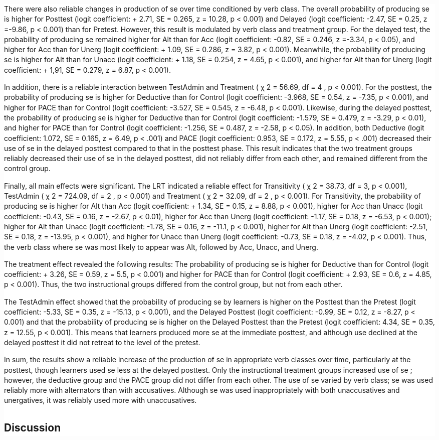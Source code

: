 There were also reliable changes in production of se over time conditioned by verb class. The overall probability of producing se is higher for Posttest (logit coefficient: + 2.71, SE = 0.265, z = 10.28, p < 0.001) and Delayed (logit coefficient: -2.47, SE = 0.25, z =-9.86, p < 0.001) than for Pretest. However, this result is modulated by verb class and treatment group. For the delayed test, the probability of producing se remained higher for Alt than for Acc (logit coefficient: -0.82, SE = 0.246, z =-3.34, p < 0.05), and higher for Acc than for Unerg (logit coefficient: + 1.09, SE = 0.286, z = 3.82, p < 0.001). Meanwhile, the probability of producing se is higher for Alt than for Unacc (logit coefficient: + 1.18, SE = 0.254, z = 4.65, p < 0.001), and higher for Alt than for Unerg (logit coefficient: + 1,91, SE = 0.279, z = 6.87, p < 0.001).

In addition, there is a reliable interaction between TestAdmin and Treatment ( χ 2 = 56.69, df = 4 , p < 0.001). For the posttest, the probability of producing se is higher for Deductive than for Control (logit coefficient: -3.968, SE = 0.54, z = -7.35, p < 0.001), and higher for PACE than for Control (logit coefficient: -3.527, SE = 0.545, z = -6.48, p < 0.001). Likewise, during the delayed posttest, the probability of producing se is higher for Deductive than for Control (logit coefficient: -1.579, SE = 0.479, z = -3.29, p < 0.01), and higher for PACE than for Control (logit coefficient: -1.256, SE = 0.487, z = -2.58, p < 0.05). In addition, both Deductive (logit coefficient: 1.072, SE = 0.165, z = 6.49, p < .001) and PACE (logit coefficient: 0.953, SE = 0.172, z = 5.55, p < .001) decreased their use of se in the delayed posttest compared to that in the posttest phase. This result indicates that the two treatment groups reliably decreased their use of se in the delayed posttest, did not reliably differ from each other, and remained different from the control group.

Finally, all main effects were significant. The LRT indicated a reliable effect for Transitivity ( χ 2 = 38.73, df = 3, p < 0.001), TestAdmin ( χ 2 = 724.09, df = 2 , p < 0.001) and Treatment ( χ 2 = 32.09, df = 2 , p < 0.001). For Transitivity, the probability of producing se is higher for Alt than Acc (logit coefficient: + 1.34, SE = 0.15, z = 8.88, p < 0.001), higher for Acc than Unacc (logit coefficient: -0.43, SE = 0.16, z = -2.67, p < 0.01), higher for Acc than Unerg (logit coefficient: -1.17, SE = 0.18, z = -6.53, p < 0.001); higher for Alt than Unacc (logit coefficient: -1.78, SE = 0.16, z = -11.1, p < 0.001), higher for Alt than Unerg (logit coefficient: -2.51, SE = 0.18, z = -13.95, p < 0.001), and higher for Unacc than Unerg (logit coefficient: -0.73, SE = 0.18, z = -4.02, p < 0.001). Thus, the verb class where se was most likely to appear was Alt, followed by Acc, Unacc, and Unerg.

The treatment effect revealed the following results: The probability of producing se is higher for Deductive than for Control (logit coefficient: + 3.26, SE = 0.59, z = 5.5, p < 0.001) and higher for PACE than for Control (logit coefficient: + 2.93, SE = 0.6, z = 4.85, p < 0.001). Thus, the two instructional groups differed from the control group, but not from each other.

The TestAdmin effect showed that the probability of producing se by learners is higher on the Posttest than the Pretest (logit coefficient: -5.33, SE = 0.35, z = -15.13, p < 0.001), and the Delayed Posttest (logit coefficient: -0.99, SE = 0.12, z = -8.27, p < 0.001) and that the probability of producing se is higher on the Delayed Posttest than the Pretest (logit coefficient: 4.34, SE = 0.35, z = 12.55, p < 0.001). This means that learners produced more se at the immediate posttest, and although use declined at the delayed posttest it did not retreat to the level of the pretest.

In sum, the results show a reliable increase of the production of se in appropriate verb classes over time, particularly at the posttest, though learners used se less at the delayed posttest. Only the instructional treatment groups increased use of se ; however, the deductive group and the PACE group did not differ from each other. The use of se varied by verb class; se was used reliably more with alternators than with accusatives. Although se was used inappropriately with both unaccusatives and unergatives, it was reliably used more with unaccusatives.

## Discussion
